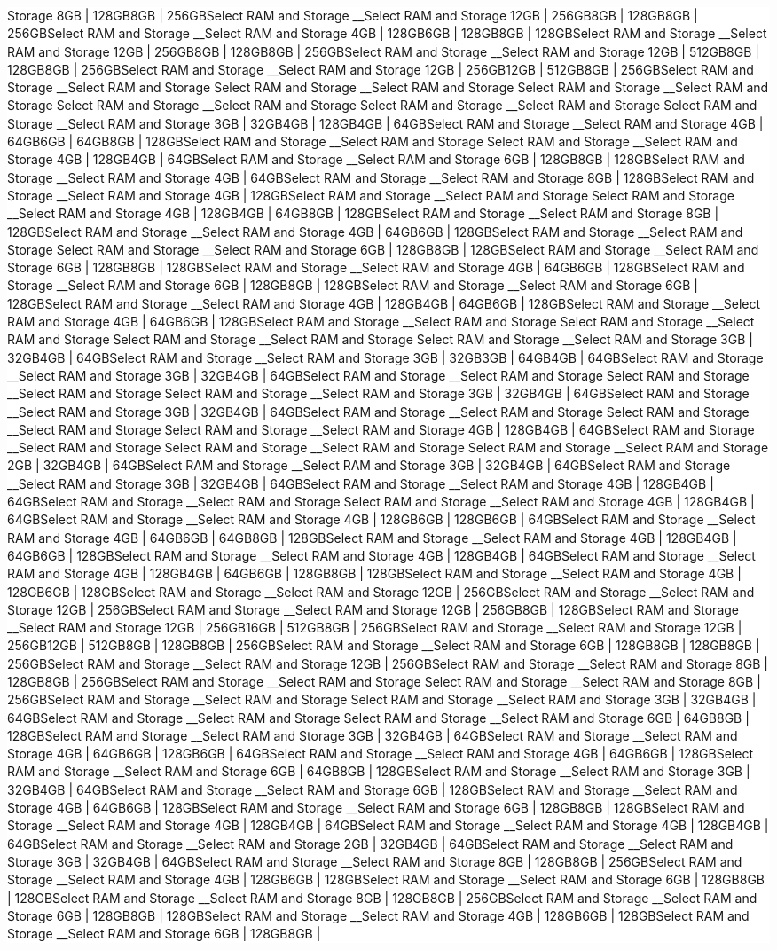 Storage 8GB | 128GB8GB | 256GBSelect RAM and Storage __Select RAM and Storage 12GB | 256GB8GB | 128GB8GB | 256GBSelect RAM and Storage __Select RAM and Storage 4GB | 128GB6GB | 128GB8GB | 128GBSelect RAM and Storage __Select RAM and Storage 12GB | 256GB8GB | 128GB8GB | 256GBSelect RAM and Storage __Select RAM and Storage 12GB | 512GB8GB | 128GB8GB | 256GBSelect RAM and Storage __Select RAM and Storage 12GB | 256GB12GB | 512GB8GB | 256GBSelect RAM and Storage __Select RAM and Storage Select RAM and Storage __Select RAM and Storage Select RAM and Storage __Select RAM and Storage Select RAM and Storage __Select RAM and Storage Select RAM and Storage __Select RAM and Storage Select RAM and Storage __Select RAM and Storage 3GB | 32GB4GB | 128GB4GB | 64GBSelect RAM and Storage __Select RAM and Storage 4GB | 64GB6GB | 64GB8GB | 128GBSelect RAM and Storage __Select RAM and Storage Select RAM and Storage __Select RAM and Storage 4GB | 128GB4GB | 64GBSelect RAM and Storage __Select RAM and Storage 6GB | 128GB8GB | 128GBSelect RAM and Storage __Select RAM and Storage 4GB | 64GBSelect RAM and Storage __Select RAM and Storage 8GB | 128GBSelect RAM and Storage __Select RAM and Storage 4GB | 128GBSelect RAM and Storage __Select RAM and Storage Select RAM and Storage __Select RAM and Storage 4GB | 128GB4GB | 64GB8GB | 128GBSelect RAM and Storage __Select RAM and Storage 8GB | 128GBSelect RAM and Storage __Select RAM and Storage 4GB | 64GB6GB | 128GBSelect RAM and Storage __Select RAM and Storage Select RAM and Storage __Select RAM and Storage 6GB | 128GB8GB | 128GBSelect RAM and Storage __Select RAM and Storage 6GB | 128GB8GB | 128GBSelect RAM and Storage __Select RAM and Storage 4GB | 64GB6GB | 128GBSelect RAM and Storage __Select RAM and Storage 6GB | 128GB8GB | 128GBSelect RAM and Storage __Select RAM and Storage 6GB | 128GBSelect RAM and Storage __Select RAM and Storage 4GB | 128GB4GB | 64GB6GB | 128GBSelect RAM and Storage __Select RAM and Storage 4GB | 64GB6GB | 128GBSelect RAM and Storage __Select RAM and Storage Select RAM and Storage __Select RAM and Storage Select RAM and Storage __Select RAM and Storage Select RAM and Storage __Select RAM and Storage 3GB | 32GB4GB | 64GBSelect RAM and Storage __Select RAM and Storage 3GB | 32GB3GB | 64GB4GB | 64GBSelect RAM and Storage __Select RAM and Storage 3GB | 32GB4GB | 64GBSelect RAM and Storage __Select RAM and Storage Select RAM and Storage __Select RAM and Storage Select RAM and Storage __Select RAM and Storage 3GB | 32GB4GB | 64GBSelect RAM and Storage __Select RAM and Storage 3GB | 32GB4GB | 64GBSelect RAM and Storage __Select RAM and Storage Select RAM and Storage __Select RAM and Storage Select RAM and Storage __Select RAM and Storage 4GB | 128GB4GB | 64GBSelect RAM and Storage __Select RAM and Storage Select RAM and Storage __Select RAM and Storage Select RAM and Storage __Select RAM and Storage 2GB | 32GB4GB | 64GBSelect RAM and Storage __Select RAM and Storage 3GB | 32GB4GB | 64GBSelect RAM and Storage __Select RAM and Storage 3GB | 32GB4GB | 64GBSelect RAM and Storage __Select RAM and Storage 4GB | 128GB4GB | 64GBSelect RAM and Storage __Select RAM and Storage Select RAM and Storage __Select RAM and Storage 4GB | 128GB4GB | 64GBSelect RAM and Storage __Select RAM and Storage 4GB | 128GB6GB | 128GB6GB | 64GBSelect RAM and Storage __Select RAM and Storage 4GB | 64GB6GB | 64GB8GB | 128GBSelect RAM and Storage __Select RAM and Storage 4GB | 128GB4GB | 64GB6GB | 128GBSelect RAM and Storage __Select RAM and Storage 4GB | 128GB4GB | 64GBSelect RAM and Storage __Select RAM and Storage 4GB | 128GB4GB | 64GB6GB | 128GB8GB | 128GBSelect RAM and Storage __Select RAM and Storage 4GB | 128GB6GB | 128GBSelect RAM and Storage __Select RAM and Storage 12GB | 256GBSelect RAM and Storage __Select RAM and Storage 12GB | 256GBSelect RAM and Storage __Select RAM and Storage 12GB | 256GB8GB | 128GBSelect RAM and Storage __Select RAM and Storage 12GB | 256GB16GB | 512GB8GB | 256GBSelect RAM and Storage __Select RAM and Storage 12GB | 256GB12GB | 512GB8GB | 128GB8GB | 256GBSelect RAM and Storage __Select RAM and Storage 6GB | 128GB8GB | 128GB8GB | 256GBSelect RAM and Storage __Select RAM and Storage 12GB | 256GBSelect RAM and Storage __Select RAM and Storage 8GB | 128GB8GB | 256GBSelect RAM and Storage __Select RAM and Storage Select RAM and Storage __Select RAM and Storage 8GB | 256GBSelect RAM and Storage __Select RAM and Storage Select RAM and Storage __Select RAM and Storage 3GB | 32GB4GB | 64GBSelect RAM and Storage __Select RAM and Storage Select RAM and Storage __Select RAM and Storage 6GB | 64GB8GB | 128GBSelect RAM and Storage __Select RAM and Storage 3GB | 32GB4GB | 64GBSelect RAM and Storage __Select RAM and Storage 4GB | 64GB6GB | 128GB6GB | 64GBSelect RAM and Storage __Select RAM and Storage 4GB | 64GB6GB | 128GBSelect RAM and Storage __Select RAM and Storage 6GB | 64GB8GB | 128GBSelect RAM and Storage __Select RAM and Storage 3GB | 32GB4GB | 64GBSelect RAM and Storage __Select RAM and Storage 6GB | 128GBSelect RAM and Storage __Select RAM and Storage 4GB | 64GB6GB | 128GBSelect RAM and Storage __Select RAM and Storage 6GB | 128GB8GB | 128GBSelect RAM and Storage __Select RAM and Storage 4GB | 128GB4GB | 64GBSelect RAM and Storage __Select RAM and Storage 4GB | 128GB4GB | 64GBSelect RAM and Storage __Select RAM and Storage 2GB | 32GB4GB | 64GBSelect RAM and Storage __Select RAM and Storage 3GB | 32GB4GB | 64GBSelect RAM and Storage __Select RAM and Storage 8GB | 128GB8GB | 256GBSelect RAM and Storage __Select RAM and Storage 4GB | 128GB6GB | 128GBSelect RAM and Storage __Select RAM and Storage 6GB | 128GB8GB | 128GBSelect RAM and Storage __Select RAM and Storage 8GB | 128GB8GB | 256GBSelect RAM and Storage __Select RAM and Storage 6GB | 128GB8GB | 128GBSelect RAM and Storage __Select RAM and Storage 4GB | 128GB6GB | 128GBSelect RAM and Storage __Select RAM and Storage 6GB | 128GB8GB |